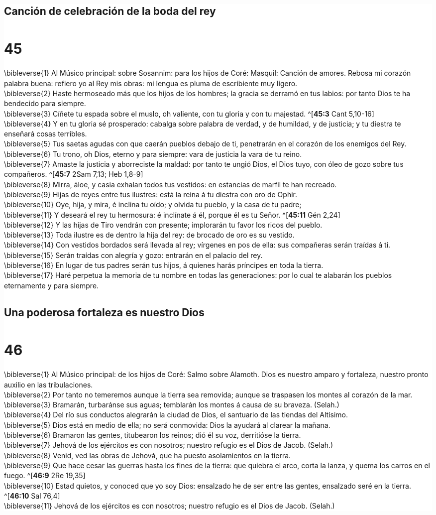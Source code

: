      

## Canción de celebración de la boda del rey
# 45 
\bibleverse{1} Al Músico principal: sobre Sosannim: para los hijos de Coré: Masquil: Canción de amores. Rebosa mi corazón palabra buena: refiero yo al Rey mis obras: mi lengua es pluma de escribiente muy ligero.\
\bibleverse{2} Haste hermoseado más que los hijos de los hombres; la gracia se derramó en tus labios: por tanto Dios te ha bendecido para siempre.\
\bibleverse{3} Cíñete tu espada sobre el muslo, oh valiente, con tu gloria y con tu majestad. ^[**45:3** Cant 5,10-16]\
\bibleverse{4} Y en tu gloria sé prosperado: cabalga sobre palabra de verdad, y de humildad, y de justicia; y tu diestra te enseñará cosas terribles.\
\bibleverse{5} Tus saetas agudas con que caerán pueblos debajo de ti, penetrarán en el corazón de los enemigos del Rey.\
\bibleverse{6} Tu trono, oh Dios, eterno y para siempre: vara de justicia la vara de tu reino.\
\bibleverse{7} Amaste la justicia y aborreciste la maldad: por tanto te ungió Dios, el Dios tuyo, con óleo de gozo sobre tus compañeros. ^[**45:7** 2Sam 7,13; Heb 1,8-9]\
\bibleverse{8} Mirra, áloe, y casia exhalan todos tus vestidos: en estancias de marfil te han recreado.\
\bibleverse{9} Hijas de reyes entre tus ilustres: está la reina á tu diestra con oro de Ophir.\
\bibleverse{10} Oye, hija, y mira, é inclina tu oído; y olvida tu pueblo, y la casa de tu padre;\
\bibleverse{11} Y deseará el rey tu hermosura: é inclínate á él, porque él es tu Señor. ^[**45:11** Gén 2,24]\
\bibleverse{12} Y las hijas de Tiro vendrán con presente; implorarán tu favor los ricos del pueblo.\
\bibleverse{13} Toda ilustre es de dentro la hija del rey: de brocado de oro es su vestido.\
\bibleverse{14} Con vestidos bordados será llevada al rey; vírgenes en pos de ella: sus compañeras serán traídas á ti.\
\bibleverse{15} Serán traídas con alegría y gozo: entrarán en el palacio del rey.\
\bibleverse{16} En lugar de tus padres serán tus hijos, á quienes harás príncipes en toda la tierra.\
\bibleverse{17} Haré perpetua la memoria de tu nombre en todas las generaciones: por lo cual te alabarán los pueblos eternamente y para siempre.
   

## Una poderosa fortaleza es nuestro Dios
# 46 
\bibleverse{1} Al Músico principal: de los hijos de Coré: Salmo sobre Alamoth. Dios es nuestro amparo y fortaleza, nuestro pronto auxilio en las tribulaciones.\
\bibleverse{2} Por tanto no temeremos aunque la tierra sea removida; aunque se traspasen los montes al corazón de la mar.\
\bibleverse{3} Bramarán, turbaránse sus aguas; temblarán los montes á causa de su braveza. (Selah.)\
\bibleverse{4} Del río sus conductos alegrarán la ciudad de Dios, el santuario de las tiendas del Altísimo.\
\bibleverse{5} Dios está en medio de ella; no será conmovida: Dios la ayudará al clarear la mañana.\
\bibleverse{6} Bramaron las gentes, titubearon los reinos; dió él su voz, derritióse la tierra.\
\bibleverse{7} Jehová de los ejércitos es con nosotros; nuestro refugio es el Dios de Jacob. (Selah.)\
\bibleverse{8} Venid, ved las obras de Jehová, que ha puesto asolamientos en la tierra.\
\bibleverse{9} Que hace cesar las guerras hasta los fines de la tierra: que quiebra el arco, corta la lanza, y quema los carros en el fuego. ^[**46:9** 2Re 19,35]\
\bibleverse{10} Estad quietos, y conoced que yo soy Dios: ensalzado he de ser entre las gentes, ensalzado seré en la tierra. ^[**46:10** Sal 76,4]\
\bibleverse{11} Jehová de los ejércitos es con nosotros; nuestro refugio es el Dios de Jacob. (Selah.)
  